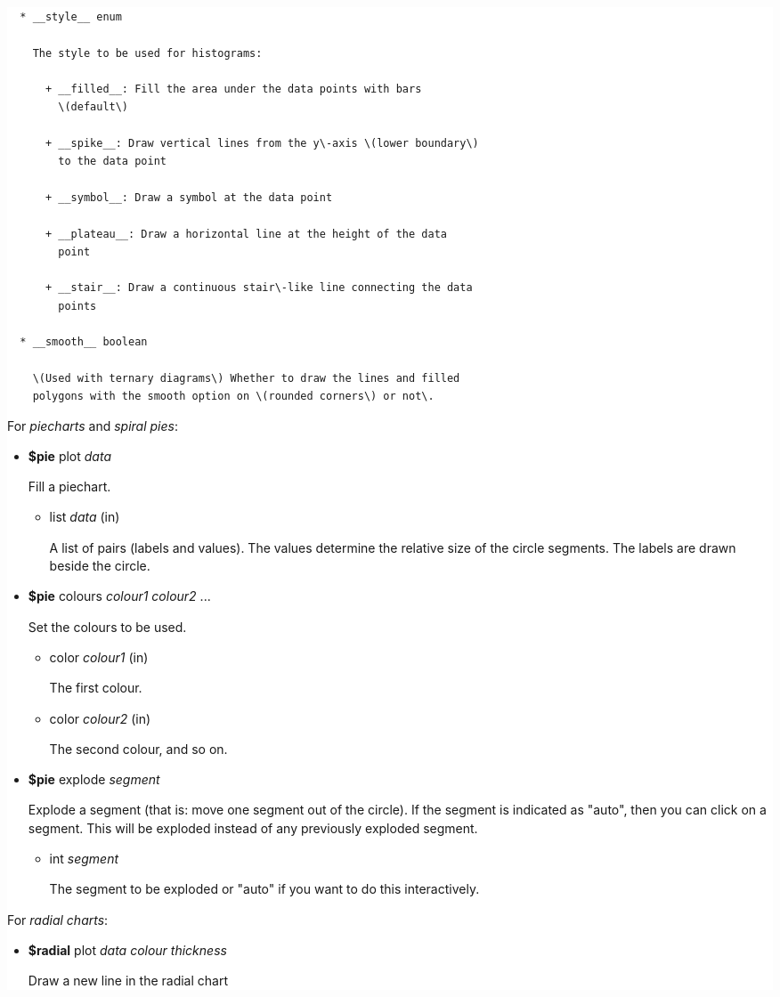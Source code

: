       * __style__ enum

        The style to be used for histograms:

          + __filled__: Fill the area under the data points with bars
            \(default\)

          + __spike__: Draw vertical lines from the y\-axis \(lower boundary\)
            to the data point

          + __symbol__: Draw a symbol at the data point

          + __plateau__: Draw a horizontal line at the height of the data
            point

          + __stair__: Draw a continuous stair\-like line connecting the data
            points

      * __smooth__ boolean

        \(Used with ternary diagrams\) Whether to draw the lines and filled
        polygons with the smooth option on \(rounded corners\) or not\.

For *piecharts* and *spiral pies*:

  - <a name='91'></a>__$pie__ plot *data*

    Fill a piechart\.

      * list *data* \(in\)

        A list of pairs \(labels and values\)\. The values determine the relative
        size of the circle segments\. The labels are drawn beside the circle\.

  - <a name='92'></a>__$pie__ colours *colour1* *colour2* \.\.\.

    Set the colours to be used\.

      * color *colour1* \(in\)

        The first colour\.

      * color *colour2* \(in\)

        The second colour, and so on\.

  - <a name='93'></a>__$pie__ explode *segment*

    Explode a segment \(that is: move one segment out of the circle\)\. If the
    segment is indicated as "auto", then you can click on a segment\. This will
    be exploded instead of any previously exploded segment\.

      * int *segment*

        The segment to be exploded or "auto" if you want to do this
        interactively\.

For *radial charts*:

  - <a name='94'></a>__$radial__ plot *data* *colour* *thickness*

    Draw a new line in the radial chart
